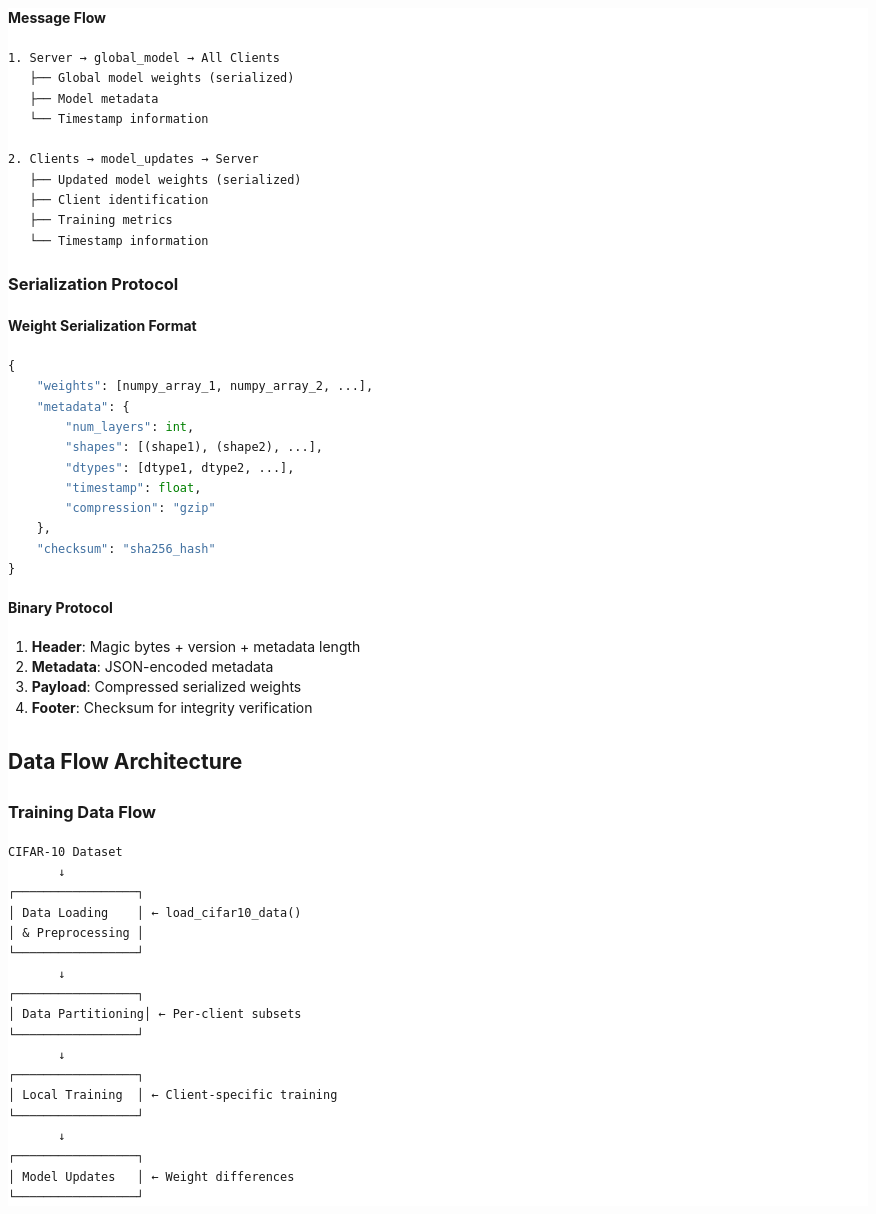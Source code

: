 #### Message Flow
```
1. Server → global_model → All Clients
   ├── Global model weights (serialized)
   ├── Model metadata
   └── Timestamp information

2. Clients → model_updates → Server
   ├── Updated model weights (serialized)
   ├── Client identification
   ├── Training metrics
   └── Timestamp information
```

### Serialization Protocol

#### Weight Serialization Format
```python
{
    "weights": [numpy_array_1, numpy_array_2, ...],
    "metadata": {
        "num_layers": int,
        "shapes": [(shape1), (shape2), ...],
        "dtypes": [dtype1, dtype2, ...],
        "timestamp": float,
        "compression": "gzip"
    },
    "checksum": "sha256_hash"
}
```

#### Binary Protocol
1. **Header**: Magic bytes + version + metadata length
2. **Metadata**: JSON-encoded metadata
3. **Payload**: Compressed serialized weights
4. **Footer**: Checksum for integrity verification

## Data Flow Architecture

### Training Data Flow
```
CIFAR-10 Dataset
       ↓
┌─────────────────┐
│ Data Loading    │ ← load_cifar10_data()
│ & Preprocessing │
└─────────────────┘
       ↓
┌─────────────────┐
│ Data Partitioning│ ← Per-client subsets
└─────────────────┘
       ↓
┌─────────────────┐
│ Local Training  │ ← Client-specific training
└─────────────────┘
       ↓
┌─────────────────┐
│ Model Updates   │ ← Weight differences
└─────────────────┘
```

